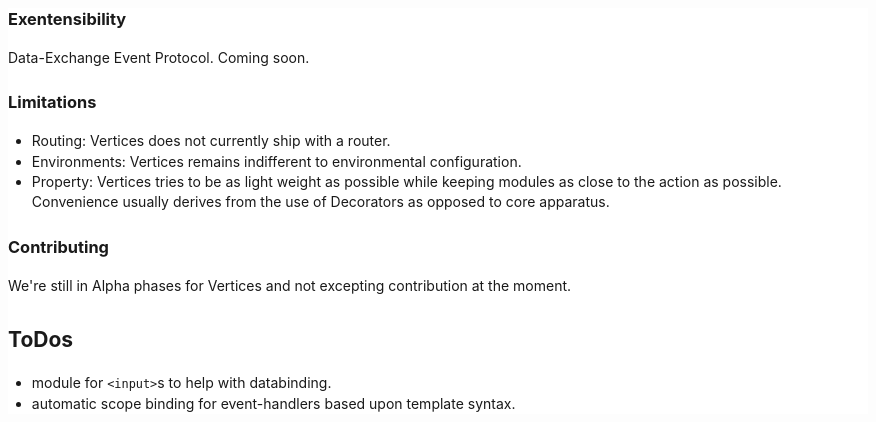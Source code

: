 ### Exentensibility
Data-Exchange Event Protocol. Coming soon.

### Limitations
- Routing: Vertices does not currently ship with a router.
- Environments: Vertices remains indifferent to environmental configuration.
- Property: Vertices tries to be as light weight as possible while keeping modules as close to the action as possible. Convenience usually derives from the use of Decorators as opposed to core apparatus.

### Contributing
We're still in Alpha phases for Vertices and not excepting contribution at the moment.

## ToDos
- module for `<input>`s to help with databinding.
- automatic scope binding for event-handlers based upon template syntax.
